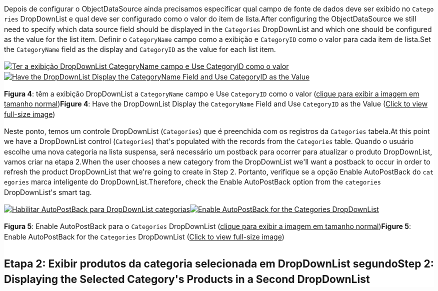 
<span data-ttu-id="e1e10-132">Depois de configurar o ObjectDataSource ainda precisamos especificar qual campo de fonte de dados deve ser exibido no `Categories` DropDownList e qual deve ser configurado como o valor do item de lista.</span><span class="sxs-lookup"><span data-stu-id="e1e10-132">After configuring the ObjectDataSource we still need to specify which data source field should be displayed in the `Categories` DropDownList and which one should be configured as the value for the list item.</span></span> <span data-ttu-id="e1e10-133">Definir o `CategoryName` campo como a exibição e `CategoryID` como o valor para cada item de lista.</span><span class="sxs-lookup"><span data-stu-id="e1e10-133">Set the `CategoryName` field as the display and `CategoryID` as the value for each list item.</span></span>


<span data-ttu-id="e1e10-134">[![Ter a exibição DropDownList CategoryName campo e Use CategoryID como o valor](master-detail-filtering-with-two-dropdownlists-cs/_static/image11.png)](master-detail-filtering-with-two-dropdownlists-cs/_static/image10.png)</span><span class="sxs-lookup"><span data-stu-id="e1e10-134">[![Have the DropDownList Display the CategoryName Field and Use CategoryID as the Value](master-detail-filtering-with-two-dropdownlists-cs/_static/image11.png)](master-detail-filtering-with-two-dropdownlists-cs/_static/image10.png)</span></span>

<span data-ttu-id="e1e10-135">**Figura 4**: têm a exibição DropDownList a `CategoryName` campo e Use `CategoryID` como o valor ([clique para exibir a imagem em tamanho normal](master-detail-filtering-with-two-dropdownlists-cs/_static/image12.png))</span><span class="sxs-lookup"><span data-stu-id="e1e10-135">**Figure 4**: Have the DropDownList Display the `CategoryName` Field and Use `CategoryID` as the Value ([Click to view full-size image](master-detail-filtering-with-two-dropdownlists-cs/_static/image12.png))</span></span>


<span data-ttu-id="e1e10-136">Neste ponto, temos um controle DropDownList (`Categories`) que é preenchida com os registros da `Categories` tabela.</span><span class="sxs-lookup"><span data-stu-id="e1e10-136">At this point we have a DropDownList control (`Categories`) that's populated with the records from the `Categories` table.</span></span> <span data-ttu-id="e1e10-137">Quando o usuário escolhe uma nova categoria na lista suspensa, será necessário um postback para ocorrer para atualizar o produto DropDownList, vamos criar na etapa 2.</span><span class="sxs-lookup"><span data-stu-id="e1e10-137">When the user chooses a new category from the DropDownList we'll want a postback to occur in order to refresh the product DropDownList that we're going to create in Step 2.</span></span> <span data-ttu-id="e1e10-138">Portanto, verifique se a opção Enable AutoPostBack do `categories` marca inteligente do DropDownList.</span><span class="sxs-lookup"><span data-stu-id="e1e10-138">Therefore, check the Enable AutoPostBack option from the `categories` DropDownList's smart tag.</span></span>


<span data-ttu-id="e1e10-139">[![Habilitar AutoPostBack para DropDownList categorias](master-detail-filtering-with-two-dropdownlists-cs/_static/image14.png)](master-detail-filtering-with-two-dropdownlists-cs/_static/image13.png)</span><span class="sxs-lookup"><span data-stu-id="e1e10-139">[![Enable AutoPostBack for the Categories DropDownList](master-detail-filtering-with-two-dropdownlists-cs/_static/image14.png)](master-detail-filtering-with-two-dropdownlists-cs/_static/image13.png)</span></span>

<span data-ttu-id="e1e10-140">**Figura 5**: Enable AutoPostBack para o `Categories` DropDownList ([clique para exibir a imagem em tamanho normal](master-detail-filtering-with-two-dropdownlists-cs/_static/image15.png))</span><span class="sxs-lookup"><span data-stu-id="e1e10-140">**Figure 5**: Enable AutoPostBack for the `Categories` DropDownList ([Click to view full-size image](master-detail-filtering-with-two-dropdownlists-cs/_static/image15.png))</span></span>


## <a name="step-2-displaying-the-selected-categorys-products-in-a-second-dropdownlist"></a><span data-ttu-id="e1e10-141">Etapa 2: Exibir produtos da categoria selecionada em DropDownList segundo</span><span class="sxs-lookup"><span data-stu-id="e1e10-141">Step 2: Displaying the Selected Category's Products in a Second DropDownList</span></span>
